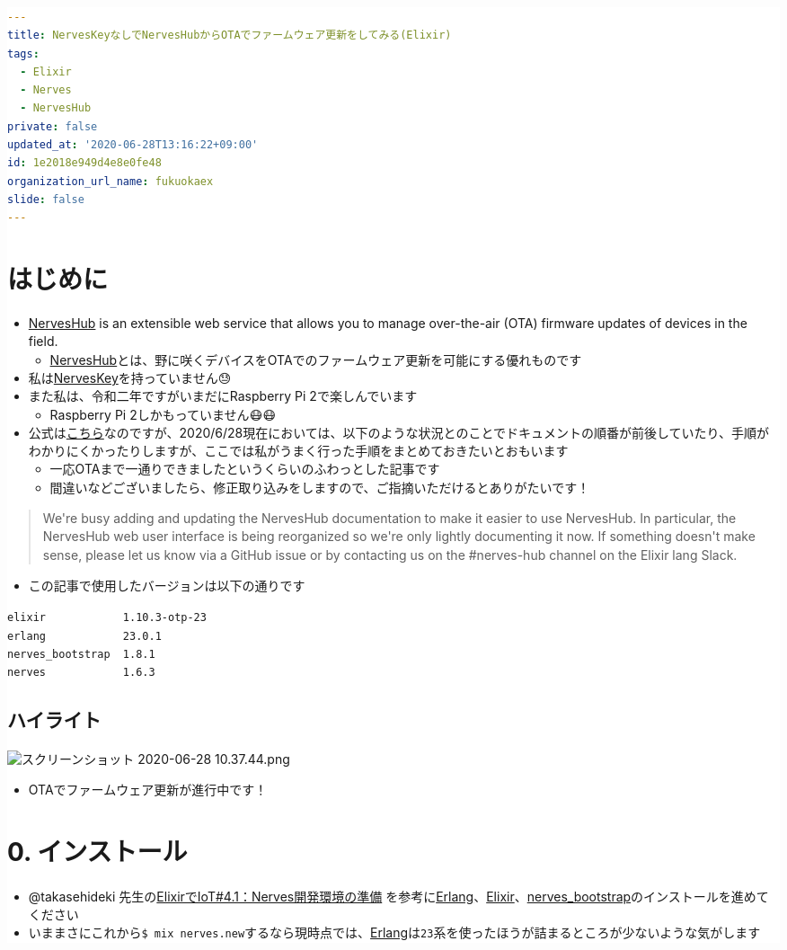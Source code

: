 ```yaml
---
title: NervesKeyなしでNervesHubからOTAでファームウェア更新をしてみる(Elixir)
tags:
  - Elixir
  - Nerves
  - NervesHub
private: false
updated_at: '2020-06-28T13:16:22+09:00'
id: 1e2018e949d4e8e0fe48
organization_url_name: fukuokaex
slide: false
---
```

# はじめに
- [NervesHub](https://www.nerves-project.org/nerveshub) is an extensible web service that allows you to manage over-the-air (OTA) firmware updates of devices in the field. 
    - [NervesHub](https://www.nerves-project.org/nerveshub)とは、野に咲くデバイスをOTAでのファームウェア更新を可能にする優れものです
- 私は[NervesKey](https://docs.nerves-hub.org/nerves-key/getting-started)を持っていません:sweat:
- また私は、令和二年ですがいまだにRaspberry Pi 2で楽しんでいます
    - Raspberry Pi 2しかもっていません:mask::mask:
- 公式は[こちら](https://docs.nerves-hub.org/)なのですが、2020/6/28現在においては、以下のような状況とのことでドキュメントの順番が前後していたり、手順がわかりにくかったりしますが、ここでは私がうまく行った手順をまとめておきたいとおもいます
    - 一応OTAまで一通りできましたというくらいのふわっとした記事です
    - 間違いなどございましたら、修正取り込みをしますので、ご指摘いただけるとありがたいです！

> We're busy adding and updating the NervesHub documentation to make it easier to use NervesHub. In particular, the NervesHub web user interface is being reorganized so we're only lightly documenting it now. If something doesn't make sense, please let us know via a GitHub issue or by contacting us on the #nerves-hub channel on the Elixir lang Slack.

- この記事で使用したバージョンは以下の通りです

```
elixir            1.10.3-otp-23
erlang            23.0.1
nerves_bootstrap  1.8.1
nerves            1.6.3
```

## ハイライト

<img width="1063" alt="スクリーンショット 2020-06-28 10.37.44.png" src="https://qiita-image-store.s3.ap-northeast-1.amazonaws.com/0/131808/6b32a7af-b268-8dac-1993-30834c327e80.png">

- OTAでファームウェア更新が進行中です！


# 0. インストール
- @takasehideki 先生の[ElixirでIoT#4.1：Nerves開発環境の準備](https://qiita.com/takasehideki/items/88dda57758051d45fcf9) を参考に[Erlang](https://www.erlang.org/)、[Elixir](https://elixir-lang.org/)、[nerves_bootstrap](https://hexdocs.pm/nerves/installation.html#all-platforms)のインストールを進めてください
- いままさにこれから`$ mix nerves.new`するなら現時点では、[Erlang](https://www.erlang.org/)は`23`系を使ったほうが詰まるところが少ないような気がします
